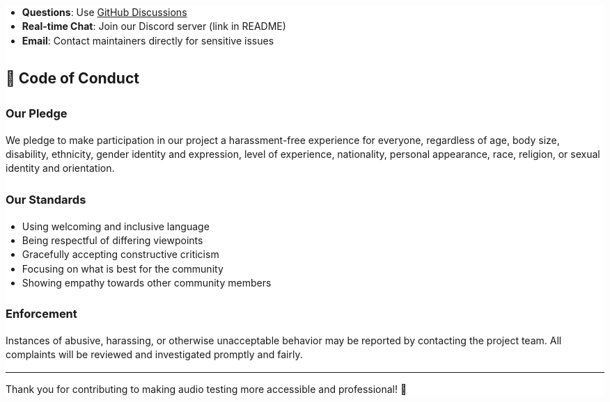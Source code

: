 - **Questions**: Use [GitHub Discussions](https://github.com/dragoscv/fq-generator/discussions)
- **Real-time Chat**: Join our Discord server (link in README)
- **Email**: Contact maintainers directly for sensitive issues

## 📜 Code of Conduct

### Our Pledge
We pledge to make participation in our project a harassment-free experience for everyone, regardless of age, body size, disability, ethnicity, gender identity and expression, level of experience, nationality, personal appearance, race, religion, or sexual identity and orientation.

### Our Standards
- Using welcoming and inclusive language
- Being respectful of differing viewpoints
- Gracefully accepting constructive criticism
- Focusing on what is best for the community
- Showing empathy towards other community members

### Enforcement
Instances of abusive, harassing, or otherwise unacceptable behavior may be reported by contacting the project team. All complaints will be reviewed and investigated promptly and fairly.

---

Thank you for contributing to making audio testing more accessible and professional! 🎵
